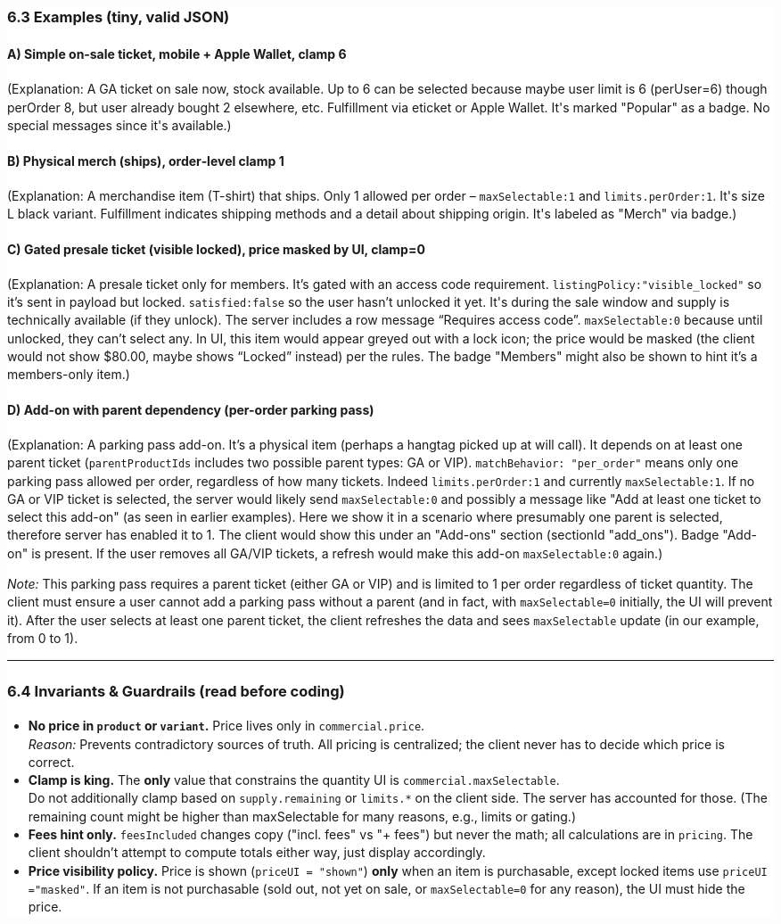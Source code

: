 
### 6.3 Examples (tiny, valid JSON)

#### A) Simple on‑sale ticket, mobile + Apple Wallet, clamp 6

(Explanation: A GA ticket on sale now, stock available. Up to 6 can be selected because maybe user limit is 6 (perUser=6) though perOrder 8, but user already bought 2 elsewhere, etc. Fulfillment via eticket or Apple Wallet. It's marked "Popular" as a badge. No special messages since it's available.)

#### B) Physical merch (ships), order‑level clamp 1

(Explanation: A merchandise item (T-shirt) that ships. Only 1 allowed per order – `maxSelectable:1` and `limits.perOrder:1`. It's size L black variant. Fulfillment indicates shipping methods and a detail about shipping origin. It's labeled as "Merch" via badge.)

#### C) Gated presale ticket (visible locked), price masked by UI, clamp=0

(Explanation: A presale ticket only for members. It’s gated with an access code requirement. `listingPolicy:"visible_locked"` so it’s sent in payload but locked. `satisfied:false` so the user hasn’t unlocked it yet. It's during the sale window and supply is technically available (if they unlock). The server includes a row message “Requires access code”. `maxSelectable:0` because until unlocked, they can’t select any. In UI, this item would appear greyed out with a lock icon; the price would be masked (the client would not show $80.00, maybe shows “Locked” instead) per the rules. The badge "Members" might also be shown to hint it’s a members-only item.)

#### D) Add-on with parent dependency (per-order parking pass)

(Explanation: A parking pass add-on. It’s a physical item (perhaps a hangtag picked up at will call). It depends on at least one parent ticket (`parentProductIds` includes two possible parent types: GA or VIP). `matchBehavior: "per_order"` means only one parking pass allowed per order, regardless of how many tickets. Indeed `limits.perOrder:1` and currently `maxSelectable:1`. If no GA or VIP ticket is selected, the server would likely send `maxSelectable:0` and possibly a message like "Add at least one ticket to select this add-on" (as seen in earlier examples). Here we show it in a scenario where presumably one parent is selected, therefore server has enabled it to 1. The client would show this under an "Add-ons" section (sectionId "add_ons"). Badge "Add-on" is present. If the user removes all GA/VIP tickets, a refresh would make this add-on `maxSelectable:0` again.)

_Note:_ This parking pass requires a parent ticket (either GA or VIP) and is limited to 1 per order regardless of ticket quantity. The client must ensure a user cannot add a parking pass without a parent (and in fact, with `maxSelectable=0` initially, the UI will prevent it). After the user selects at least one parent ticket, the client refreshes the data and sees `maxSelectable` update (in our example, from 0 to 1).

---

### 6.4 Invariants & Guardrails (read before coding)

- **No price in `product` or `variant`.** Price lives only in `commercial.price`.  
  _Reason:_ Prevents contradictory sources of truth. All pricing is centralized; the client never has to decide which price is correct.
- **Clamp is king.** The **only** value that constrains the quantity UI is `commercial.maxSelectable`.  
  Do not additionally clamp based on `supply.remaining` or `limits.*` on the client side. The server has accounted for those. (The remaining count might be higher than maxSelectable for many reasons, e.g., limits or gating.)
- **Fees hint only.** `feesIncluded` changes copy ("incl. fees" vs "+ fees") but never the math; all calculations are in `pricing`. The client shouldn’t attempt to compute totals either way, just display accordingly.
- **Price visibility policy.** Price is shown (`priceUI = "shown"`) **only** when an item is purchasable, except locked items use `priceUI="masked"`. If an item is not purchasable (sold out, not yet on sale, or `maxSelectable=0` for any reason), the UI must hide the price.  